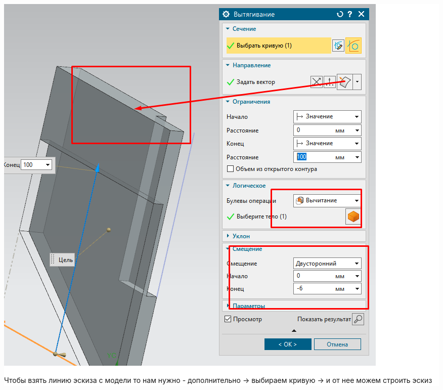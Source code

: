 ![рис_71](./nx_img/рис_71.png)

Чтобы взять линию эскиза с модели то нам нужно - дополнительно -> выбираем кривую -> и от нее можем строить эскиз
